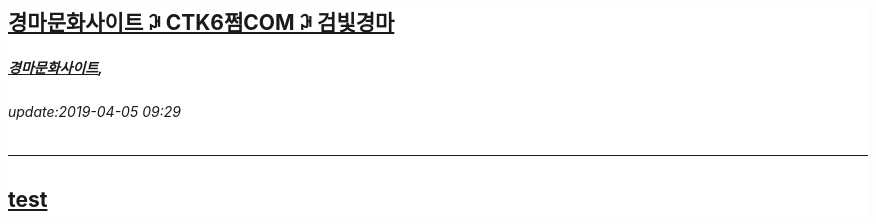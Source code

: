 ## [경마문화사이트 ꇚ CTK6쩜COM ꇚ 검빛경마](https://qiita.com/jtywfeh/items/3497ce47a3b0498867cd)
##### [경마문화사이트](https://qiita.com/tags/경마문화사이트), 
###### update:2019-04-05 09:29
---
## [test](https://qiita.com/nanshi099/items/baad35db1d1cde1fdba2)
